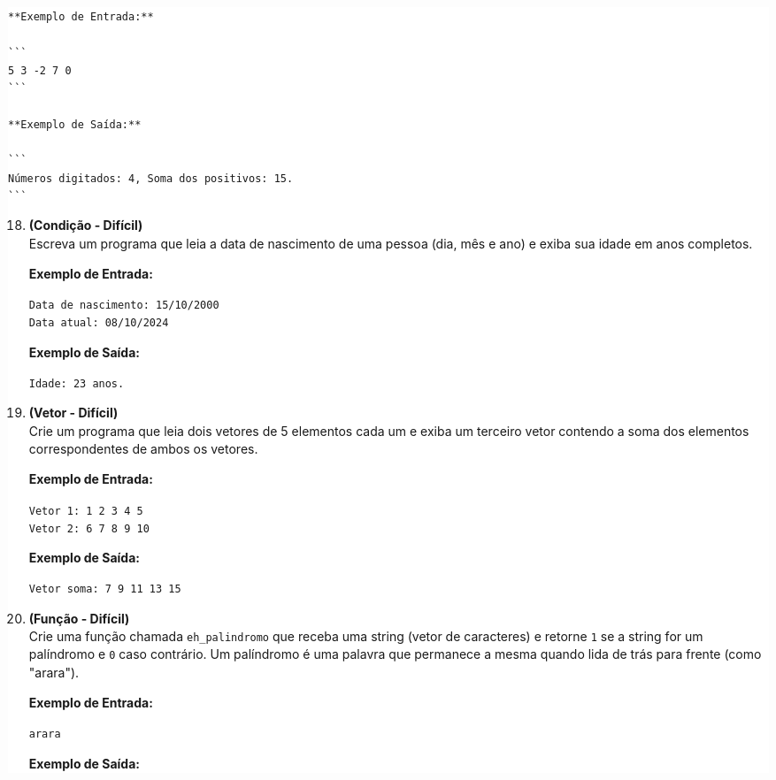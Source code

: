     **Exemplo de Entrada:**

    ```
    5 3 -2 7 0
    ```

    **Exemplo de Saída:**

    ```
    Números digitados: 4, Soma dos positivos: 15.
    ```

18. **(Condição - Difícil)**  
    Escreva um programa que leia a data de nascimento de uma pessoa (dia, mês e ano) e exiba sua idade em anos completos.

    **Exemplo de Entrada:**

    ```
    Data de nascimento: 15/10/2000
    Data atual: 08/10/2024
    ```

    **Exemplo de Saída:**

    ```
    Idade: 23 anos.
    ```

19. **(Vetor - Difícil)**  
    Crie um programa que leia dois vetores de 5 elementos cada um e exiba um terceiro vetor contendo a soma dos elementos correspondentes de ambos os vetores.

    **Exemplo de Entrada:**

    ```
    Vetor 1: 1 2 3 4 5
    Vetor 2: 6 7 8 9 10
    ```

    **Exemplo de Saída:**

    ```
    Vetor soma: 7 9 11 13 15
    ```

20. **(Função - Difícil)**  
    Crie uma função chamada `eh_palindromo` que receba uma string (vetor de caracteres) e retorne `1` se a string for um palíndromo e `0` caso contrário. Um palíndromo é uma palavra que permanece a mesma quando lida de trás para frente (como "arara").

    **Exemplo de Entrada:**

    ```
    arara
    ```

    **Exemplo de Saída:**
